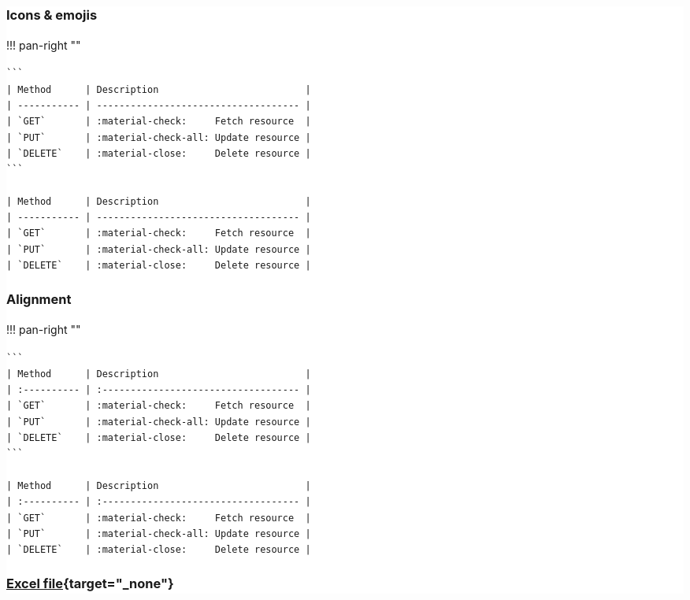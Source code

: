 



### Icons & emojis

!!! pan-right ""

    ```
    | Method      | Description                          |
    | ----------- | ------------------------------------ |
    | `GET`       | :material-check:     Fetch resource  |
    | `PUT`       | :material-check-all: Update resource |
    | `DELETE`    | :material-close:     Delete resource |
    ```
        
    | Method      | Description                          |
    | ----------- | ------------------------------------ |
    | `GET`       | :material-check:     Fetch resource  |
    | `PUT`       | :material-check-all: Update resource |
    | `DELETE`    | :material-close:     Delete resource |







### Alignment

!!! pan-right ""

    ```
    | Method      | Description                          |
    | :---------- | :----------------------------------- |
    | `GET`       | :material-check:     Fetch resource  |
    | `PUT`       | :material-check-all: Update resource |
    | `DELETE`    | :material-close:     Delete resource |
    ```

    | Method      | Description                          |
    | :---------- | :----------------------------------- |
    | `GET`       | :material-check:     Fetch resource  |
    | `PUT`       | :material-check-all: Update resource |
    | `DELETE`    | :material-close:     Delete resource |





### [Excel file](https://timvink.github.io/mkdocs-table-reader-plugin/){target="_none"}
